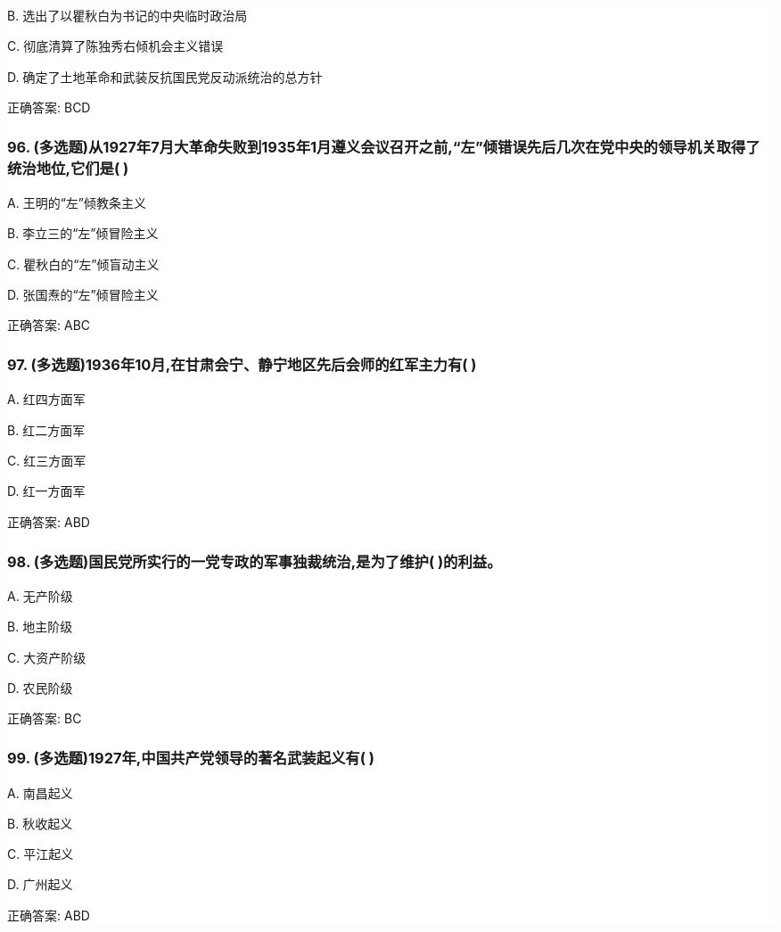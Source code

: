 B. 选出了以瞿秋白为书记的中央临时政治局

C. 彻底清算了陈独秀右倾机会主义错误

D. 确定了土地革命和武装反抗国民党反动派统治的总方针

正确答案: BCD



### 96. (多选题)从1927年7月大革命失败到1935年1月遵义会议召开之前,“左”倾错误先后几次在党中央的领导机关取得了统治地位,它们是( )

A. 王明的“左”倾教条主义

B. 李立三的“左”倾冒险主义

C. 瞿秋白的“左”倾盲动主义

D. 张国焘的“左”倾冒险主义

正确答案: ABC



### 97. (多选题)1936年10月,在甘肃会宁、静宁地区先后会师的红军主力有( )

A. 红四方面军

B. 红二方面军

C. 红三方面军

D. 红一方面军

正确答案: ABD



### 98. (多选题)国民党所实行的一党专政的军事独裁统治,是为了维护( )的利益。

A. 无产阶级

B. 地主阶级

C. 大资产阶级

D. 农民阶级

正确答案: BC



### 99. (多选题)1927年,中国共产党领导的著名武装起义有( )

A. 南昌起义

B. 秋收起义

C. 平江起义

D. 广州起义

正确答案: ABD
